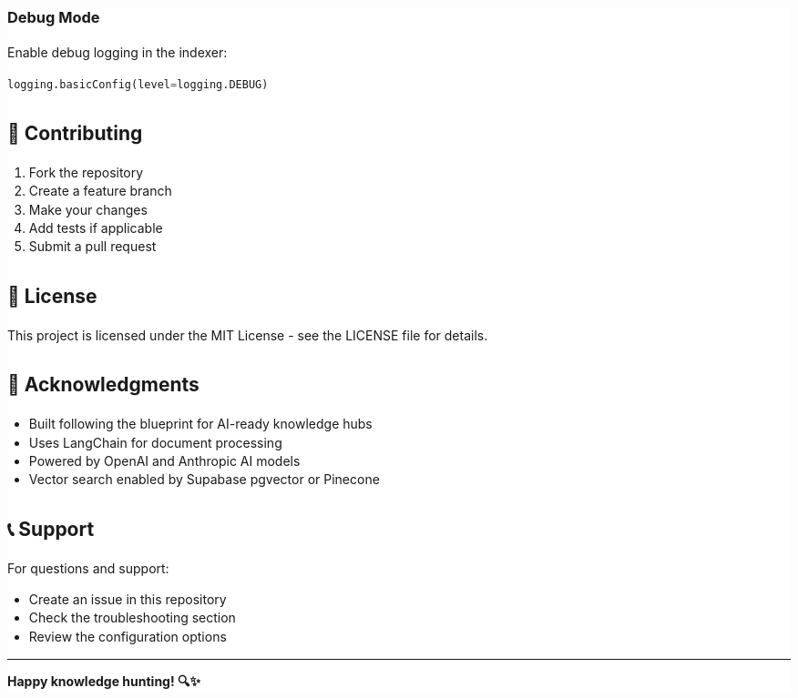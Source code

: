 ### Debug Mode

Enable debug logging in the indexer:

```python
logging.basicConfig(level=logging.DEBUG)
```

## 🤝 Contributing

1. Fork the repository
2. Create a feature branch
3. Make your changes
4. Add tests if applicable
5. Submit a pull request

## 📄 License

This project is licensed under the MIT License - see the LICENSE file for details.

## 🙏 Acknowledgments

- Built following the blueprint for AI-ready knowledge hubs
- Uses LangChain for document processing
- Powered by OpenAI and Anthropic AI models
- Vector search enabled by Supabase pgvector or Pinecone

## 📞 Support

For questions and support:
- Create an issue in this repository
- Check the troubleshooting section
- Review the configuration options

---

**Happy knowledge hunting! 🔍✨** 